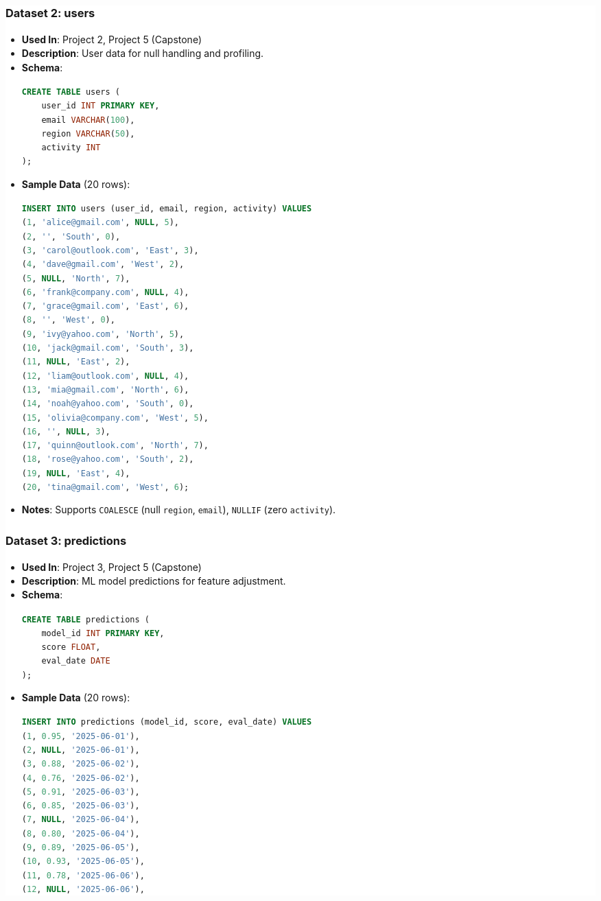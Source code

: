 ### Dataset 2: users
- **Used In**: Project 2, Project 5 (Capstone)
- **Description**: User data for null handling and profiling.
- **Schema**:
  ```sql
  CREATE TABLE users (
      user_id INT PRIMARY KEY,
      email VARCHAR(100),
      region VARCHAR(50),
      activity INT
  );
  ```
- **Sample Data** (20 rows):
  ```sql
  INSERT INTO users (user_id, email, region, activity) VALUES
  (1, 'alice@gmail.com', NULL, 5),
  (2, '', 'South', 0),
  (3, 'carol@outlook.com', 'East', 3),
  (4, 'dave@gmail.com', 'West', 2),
  (5, NULL, 'North', 7),
  (6, 'frank@company.com', NULL, 4),
  (7, 'grace@gmail.com', 'East', 6),
  (8, '', 'West', 0),
  (9, 'ivy@yahoo.com', 'North', 5),
  (10, 'jack@gmail.com', 'South', 3),
  (11, NULL, 'East', 2),
  (12, 'liam@outlook.com', NULL, 4),
  (13, 'mia@gmail.com', 'North', 6),
  (14, 'noah@yahoo.com', 'South', 0),
  (15, 'olivia@company.com', 'West', 5),
  (16, '', NULL, 3),
  (17, 'quinn@outlook.com', 'North', 7),
  (18, 'rose@yahoo.com', 'South', 2),
  (19, NULL, 'East', 4),
  (20, 'tina@gmail.com', 'West', 6);
  ```
- **Notes**: Supports `COALESCE` (null `region`, `email`), `NULLIF` (zero `activity`).

### Dataset 3: predictions
- **Used In**: Project 3, Project 5 (Capstone)
- **Description**: ML model predictions for feature adjustment.
- **Schema**:
  ```sql
  CREATE TABLE predictions (
      model_id INT PRIMARY KEY,
      score FLOAT,
      eval_date DATE
  );
  ```
- **Sample Data** (20 rows):
  ```sql
  INSERT INTO predictions (model_id, score, eval_date) VALUES
  (1, 0.95, '2025-06-01'),
  (2, NULL, '2025-06-01'),
  (3, 0.88, '2025-06-02'),
  (4, 0.76, '2025-06-02'),
  (5, 0.91, '2025-06-03'),
  (6, 0.85, '2025-06-03'),
  (7, NULL, '2025-06-04'),
  (8, 0.80, '2025-06-04'),
  (9, 0.89, '2025-06-05'),
  (10, 0.93, '2025-06-05'),
  (11, 0.78, '2025-06-06'),
  (12, NULL, '2025-06-06'),
  ```